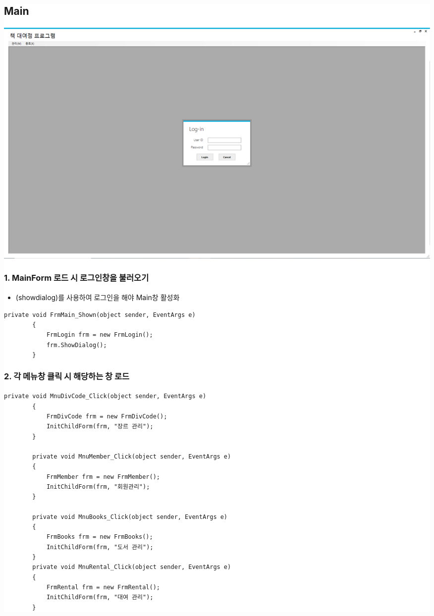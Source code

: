 ## Main

<img src = "https://github.com/SeoDongWoo1216/StudyDesktopApp/blob/main/WinFormApp/210315_WinFormAdvancedBank/210316_300_BookRentalShopApp/result_image/Main.png">

### 1. MainForm 로드 시 로그인창을 불러오기
 
 * (showdialog)를 사용하여 로그인을 해야 Main창 활성화
```
private void FrmMain_Shown(object sender, EventArgs e)
        {
            FrmLogin frm = new FrmLogin();
            frm.ShowDialog();
        }
```

### 2. 각 메뉴창 클릭 시 해당하는 창 로드

```
private void MnuDivCode_Click(object sender, EventArgs e)
        {
            FrmDivCode frm = new FrmDivCode();
            InitChildForm(frm, "장르 관리");
        }

        private void MnuMember_Click(object sender, EventArgs e)
        {
            FrmMember frm = new FrmMember();
            InitChildForm(frm, "회원관리");
        }

        private void MnuBooks_Click(object sender, EventArgs e)
        {
            FrmBooks frm = new FrmBooks();
            InitChildForm(frm, "도서 관리");
        }
        private void MnuRental_Click(object sender, EventArgs e)
        {
            FrmRental frm = new FrmRental();
            InitChildForm(frm, "대여 관리");
        }
```